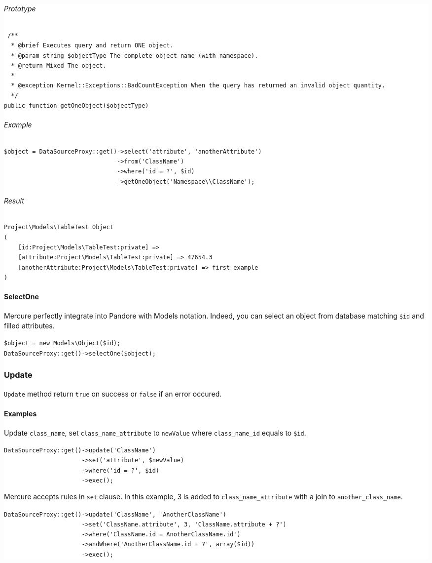 ###### Prototype

     /**
      * @brief Executes query and return ONE object.
      * @param string $objectType The complete object name (with namespace).
      * @return Mixed The object.
      *
      * @exception Kernel::Exceptions::BadCountException When the query has returned an invalid object quantity.
      */
    public function getOneObject($objectType)

###### Example

    $object = DataSourceProxy::get()->select('attribute', 'anotherAttribute')
                                    ->from('ClassName')
                                    ->where('id = ?', $id)
                                    ->getOneObject('Namespace\\ClassName');

###### Result

    Project\Models\TableTest Object
    (
        [id:Project\Models\TableTest:private] => 
        [attribute:Project\Models\TableTest:private] => 47654.3
        [anotherAttribute:Project\Models\TableTest:private] => first example
    )

#### SelectOne

Mercure perfectly integrate into Pandore with Models notation. Indeed, you can select an object from database matching `$id` and filled attributes.

    $object = new Models\Object($id);
    DataSourceProxy::get()->selectOne($object);

### Update

`Update` method return `true` on success or `false` if an error occured.

#### Examples    

Update `class_name`, set `class_name_attribute` to `newValue` where `class_name_id` equals to `$id`.

    DataSourceProxy::get()->update('ClassName')
                          ->set('attribute', $newValue)
                          ->where('id = ?', $id)
                          ->exec();

Mercure accepts rules in `set` clause. In this example, 3 is added to `class_name_attribute` with a join to `another_class_name`.

    DataSourceProxy::get()->update('ClassName', 'AnotherClassName')
                          ->set('ClassName.attribute', 3, 'ClassName.attribute + ?')
                          ->where('ClassName.id = AnotherClassName.id')
                          ->andWhere('AnotherClassName.id = ?', array($id))
                          ->exec();
